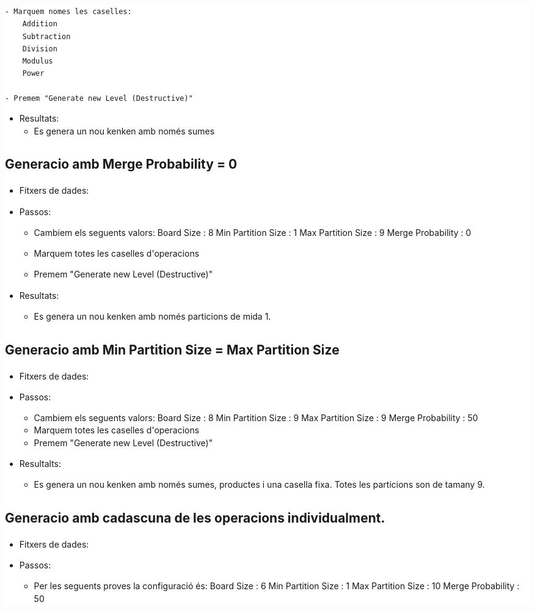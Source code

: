     - Marquem nomes les caselles:
        Addition
        Subtraction
        Division
        Modulus
        Power
        
    - Premem "Generate new Level (Destructive)"
            
- Resultats: 
    - Es genera un nou kenken amb només sumes
    
## Generacio amb Merge Probability = 0

- Fitxers de dades:

- Passos:   
    - Cambiem els seguents valors:
        Board Size : 8
        Min Partition Size : 1
        Max Partition Size : 9
        Merge Probability : 0
    
    - Marquem totes les caselles d'operacions
    
    - Premem "Generate new Level (Destructive)"

- Resultats:
    - Es genera un nou kenken amb només particions de mida 1.

    
## Generacio amb Min Partition Size = Max Partition Size    
    
- Fitxers de dades:

- Passos:  
    - Cambiem els seguents valors:
        Board Size : 8
        Min Partition Size : 9
        Max Partition Size : 9
        Merge Probability : 50
    - Marquem totes les caselles d'operacions
    - Premem "Generate new Level (Destructive)"

- Resultalts:
    - Es genera un nou kenken amb només sumes, productes i una casella fixa. 
      Totes les particions son de tamany 9.
    
## Generacio amb cadascuna de les operacions individualment.
        
- Fitxers de dades:

- Passos: 
    - Per les seguents proves la configuració és:
        Board Size : 6
        Min Partition Size : 1
        Max Partition Size : 10
        Merge Probability : 50
    